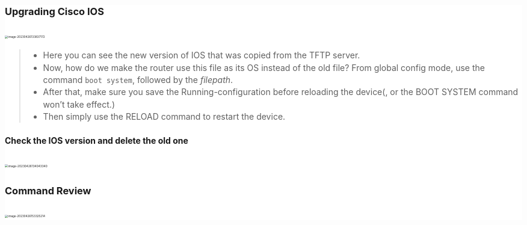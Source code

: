 
### Upgrading Cisco IOS

<img src="https://cdn.jsdelivr.net/gh/Jonas-Wolfxin/MyPicgo/img/202304261338446.png" alt="image-20230426133837172" style="zoom:33%;" />

>   -   Here you can see the new version of IOS that was copied from the TFTP server. 
>   -   Now, how do we make the router use this file as its OS instead of the old file? From global config mode, use the command `boot system`, followed by the *filepath*.
>   -   After that, make sure you save the Running-configuration before reloading the device(, or the BOOT SYSTEM command won’t take effect.)
>   -   Then simply use the RELOAD command to restart the device.

#### Check the IOS version and delete the old one

<img src="https://cdn.jsdelivr.net/gh/Jonas-Wolfxin/MyPicgo/img/202304261340575.png" alt="image-20230426134043340" style="zoom:34%;" />

### Command Review

<img src="https://cdn.jsdelivr.net/gh/Jonas-Wolfxin/MyPicgo/img/202304261533320.png" alt="image-20230426153325214" style="zoom:33%;" />
